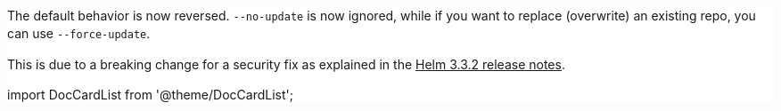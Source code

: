 The default behavior is now reversed. `--no-update` is now ignored, while if you
want to replace (overwrite) an existing repo, you can use `--force-update`.

This is due to a breaking change for a security fix as explained in the [Helm
3.3.2 release notes](https://github.com/helm/helm/releases/tag/v3.3.2).

import DocCardList from '@theme/DocCardList';

<DocCardList />